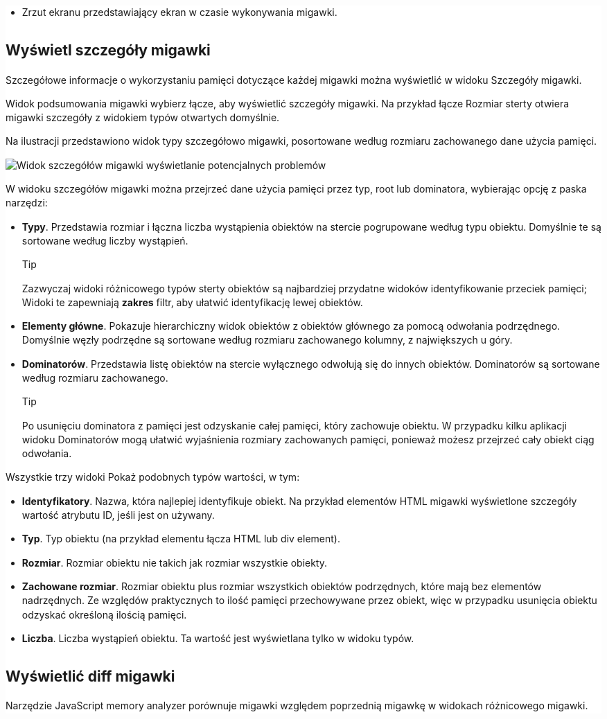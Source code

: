 -   Zrzut ekranu przedstawiający ekran w czasie wykonywania migawki.  
  
##  <a name="SnapshotDetails"></a>Wyświetl szczegóły migawki  
 Szczegółowe informacje o wykorzystaniu pamięci dotyczące każdej migawki można wyświetlić w widoku Szczegóły migawki.  
  
 Widok podsumowania migawki wybierz łącze, aby wyświetlić szczegóły migawki. Na przykład łącze Rozmiar sterty otwiera migawki szczegóły z widokiem typów otwartych domyślnie.  
  
 Na ilustracji przedstawiono widok typy szczegółowo migawki, posortowane według rozmiaru zachowanego dane użycia pamięci.  
  
 ![Widok szczegółów migawki wyświetlanie potencjalnych problemów](../profiling/media/js_mem_snapshot_details.png "JS_Mem_Snapshot_Details")  
  
 W widoku szczegółów migawki można przejrzeć dane użycia pamięci przez typ, root lub dominatora, wybierając opcję z paska narzędzi:  
  
-   **Typy**. Przedstawia rozmiar i łączna liczba wystąpienia obiektów na stercie pogrupowane według typu obiektu. Domyślnie te są sortowane według liczby wystąpień.  
  
    > [!TIP]
    >  Zazwyczaj widoki różnicowego typów sterty obiektów są najbardziej przydatne widoków identyfikowanie przeciek pamięci; Widoki te zapewniają **zakres** filtr, aby ułatwić identyfikację lewej obiektów.  
  
-   **Elementy główne**. Pokazuje hierarchiczny widok obiektów z obiektów głównego za pomocą odwołania podrzędnego. Domyślnie węzły podrzędne są sortowane według rozmiaru zachowanego kolumny, z największych u góry.  
  
-   **Dominatorów**. Przedstawia listę obiektów na stercie wyłącznego odwołują się do innych obiektów. Dominatorów są sortowane według rozmiaru zachowanego.  
  
    > [!TIP]
    >  Po usunięciu dominatora z pamięci jest odzyskanie całej pamięci, który zachowuje obiektu. W przypadku kilku aplikacji widoku Dominatorów mogą ułatwić wyjaśnienia rozmiary zachowanych pamięci, ponieważ możesz przejrzeć cały obiekt ciąg odwołania.  
  
 Wszystkie trzy widoki Pokaż podobnych typów wartości, w tym:  
  
-   **Identyfikatory**. Nazwa, która najlepiej identyfikuje obiekt. Na przykład elementów HTML migawki wyświetlone szczegóły wartość atrybutu ID, jeśli jest on używany.  
  
-   **Typ**. Typ obiektu (na przykład elementu łącza HTML lub div element).  
  
-   **Rozmiar**. Rozmiar obiektu nie takich jak rozmiar wszystkie obiekty.  
  
-   **Zachowane rozmiar**. Rozmiar obiektu plus rozmiar wszystkich obiektów podrzędnych, które mają bez elementów nadrzędnych. Ze względów praktycznych to ilość pamięci przechowywane przez obiekt, więc w przypadku usunięcia obiektu odzyskać określoną ilością pamięci.  
  
-   **Liczba**. Liczba wystąpień obiektu. Ta wartość jest wyświetlana tylko w widoku typów.  
  
##  <a name="SnapshotDiff"></a>Wyświetlić diff migawki  
 Narzędzie JavaScript memory analyzer porównuje migawki względem poprzednią migawkę w widokach różnicowego migawki.  
  